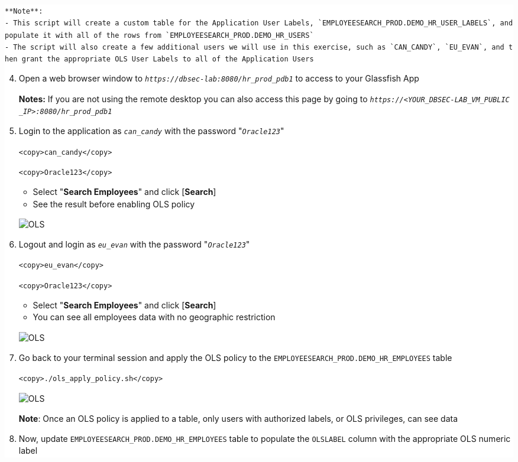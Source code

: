     **Note**:   
    - This script will create a custom table for the Application User Labels, `EMPLOYEESEARCH_PROD.DEMO_HR_USER_LABELS`, and populate it with all of the rows from `EMPLOYEESEARCH_PROD.DEMO_HR_USERS`
    - The script will also create a few additional users we will use in this exercise, such as `CAN_CANDY`, `EU_EVAN`, and then grant the appropriate OLS User Labels to all of the Application Users

4. Open a web browser window to *`https://dbsec-lab:8080/hr_prod_pdb1`* to access to your Glassfish App

    **Notes:** If you are not using the remote desktop you can also access this page by going to *`https://<YOUR_DBSEC-LAB_VM_PUBLIC_IP>:8080/hr_prod_pdb1`*

5. Login to the application as *`can_candy`* with the password "*`Oracle123`*"

    ````
    <copy>can_candy</copy>
    ````

    ````
    <copy>Oracle123</copy>
    ````

    - Select "**Search Employees**" and click [**Search**]
    - See the result before enabling OLS policy

    ![OLS](./images/ols-017.png "OLS")

6. Logout and login as *`eu_evan`* with the password "*`Oracle123`*"

    ````
    <copy>eu_evan</copy>
    ````

    ````
    <copy>Oracle123</copy>
    ````

    - Select "**Search Employees**" and click [**Search**]
    - You can see all employees data with no geographic restriction

    ![OLS](./images/ols-018.png "OLS")

7. Go back to your terminal session and apply the OLS policy to the `EMPLOYEESEARCH_PROD.DEMO_HR_EMPLOYEES` table

    ````
    <copy>./ols_apply_policy.sh</copy>
    ````

    ![OLS](./images/ols-010.png "OLS")

    **Note**: Once an OLS policy is applied to a table, only users with authorized labels, or OLS privileges, can see data

8. Now, update `EMPLOYEESEARCH_PROD.DEMO_HR_EMPLOYEES` table to populate the `OLSLABEL` column with the appropriate OLS numeric label
